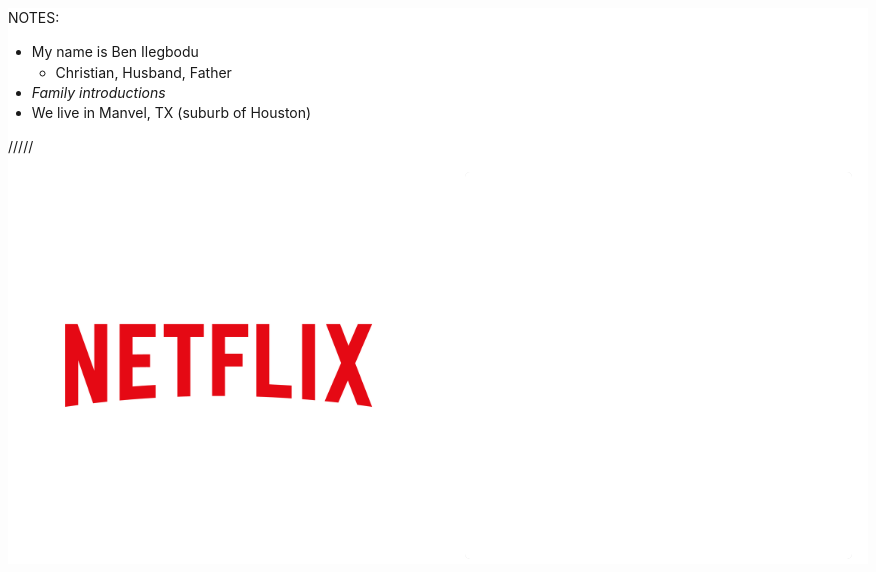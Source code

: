 NOTES:

- My name is Ben Ilegbodu
  - Christian, Husband, Father
- _Family introductions_
- We live in Manvel, TX (suburb of Houston)

/////


<div style="display:flex;align-items:center;justify-content:space-around;">
  <div style="flex:0 0 45%; margin-right: 20px">
    <img src="../../img/netflix/netflix-logo.png" alt="Stitch Fix Corporate logo (light)" class="plain" />
  </div>
  <div style="flex:0 0 45%">
    <img src="../../img/gde/experts-sticker-01.gif" alt="Google Developer Experts animation" class="plain" style=" background-color: #ddd; border-radius: 5px"/>
  </div>
</div>
